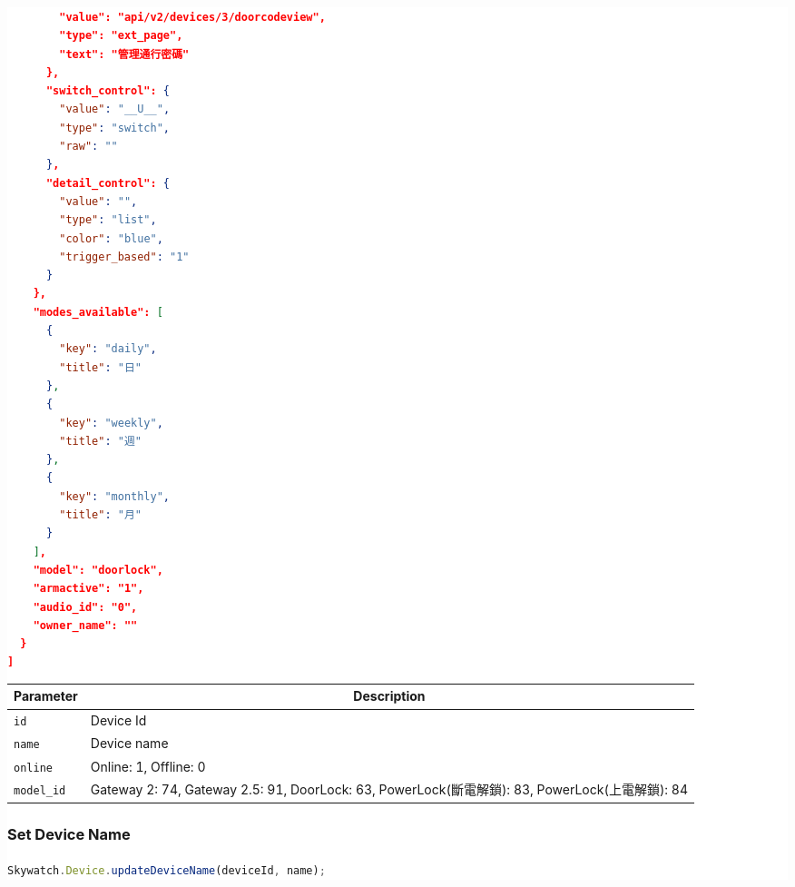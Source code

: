 ```json
        "value": "api/v2/devices/3/doorcodeview",
        "type": "ext_page",
        "text": "管理通行密碼"
      },
      "switch_control": {
        "value": "__U__",
        "type": "switch",
        "raw": ""
      },
      "detail_control": {
        "value": "",
        "type": "list",
        "color": "blue",
        "trigger_based": "1"
      }
    },
    "modes_available": [
      {
        "key": "daily",
        "title": "日"
      },
      {
        "key": "weekly",
        "title": "週"
      },
      {
        "key": "monthly",
        "title": "月"
      }
    ],
    "model": "doorlock",
    "armactive": "1",
    "audio_id": "0",
    "owner_name": ""
  }
]
```

| Parameter  | Description                                                                                    |
| ---------- | ---------------------------------------------------------------------------------------------- |
| `id`       | Device Id                                                                                      |
| `name`     | Device name                                                                                    |
| `online`   | Online: 1, Offline: 0                                                                          |
| `model_id` | Gateway 2: 74, Gateway 2.5: 91, DoorLock: 63, PowerLock(斷電解鎖): 83, PowerLock(上電解鎖): 84 |

### Set Device Name

```javascript
Skywatch.Device.updateDeviceName(deviceId, name);
```
